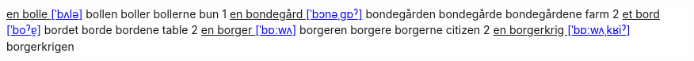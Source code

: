 <td><a href="https://ordnet.dk/ddo/ordbog?query=bolle"> en bolle </a></td>
<td>
<audio id="bolle" src="https://static.ordnet.dk/mp3/11005/11005648_1.mp3" style="display: none;"></audio>
<span onclick="playSound('bolle');" style="cursor: pointer; text-decoration: underline; color: blue;">[ˈbʌlə]</span>
</td>
<td> bollen </td>
<td> boller </td>
<td> bollerne </td>
<td> bun </td>
<td> 1 </td>
</tr>
<tr>
<td><a href="https://ordnet.dk/ddo/ordbog?query=bondeg%C3%A5rd"> en bondegård </a></td>
<td>
<audio id="bondegård" src="https://static.ordnet.dk/mp3/11005/11005710_1.mp3" style="display: none;"></audio>
<span onclick="playSound('bondegård');" style="cursor: pointer; text-decoration: underline; color: blue;">[ˈbɔnəˌgɒˀ]</span>
</td>
<td> bondegården </td>
<td> bondegårde </td>
<td> bondegårdene </td>
<td> farm </td>
<td> 2 </td>
</tr>
<tr>
<td><a href="https://ordnet.dk/ddo/ordbog?query=bord"> et bord </a></td>
<td>
<audio id="bord" src="https://static.ordnet.dk/mp3/11005/11005762_1.mp3" style="display: none;"></audio>
<span onclick="playSound('bord');" style="cursor: pointer; text-decoration: underline; color: blue;">[ˈboˀɐ̯]</span>
</td>
<td> bordet </td>
<td> borde </td>
<td> bordene </td>
<td> table </td>
<td> 2 </td>
</tr>
<tr>
<td><a href="https://ordnet.dk/ddo/ordbog?query=borger"> en borger </a></td>
<td>
<audio id="borger" src="https://static.ordnet.dk/mp3/11005/11005812_1.mp3" style="display: none;"></audio>
<span onclick="playSound('borger');" style="cursor: pointer; text-decoration: underline; color: blue;">[ˈbɒːwʌ]</span>
</td>
<td> borgeren </td>
<td> borgere </td>
<td> borgerne </td>
<td> citizen </td>
<td> 2 </td>
</tr>
<tr>
<td><a href="https://ordnet.dk/ddo/ordbog?query=borgerkrig"> en borgerkrig </a></td>
<td>
<audio id="borgerkrig" src="https://static.ordnet.dk/mp3/11005/11005816_1.mp3" style="display: none;"></audio>
<span onclick="playSound('borgerkrig');" style="cursor: pointer; text-decoration: underline; color: blue;">[ˈbɒːwʌˌkʁiˀ]</span>
</td>
<td> borgerkrigen </td>